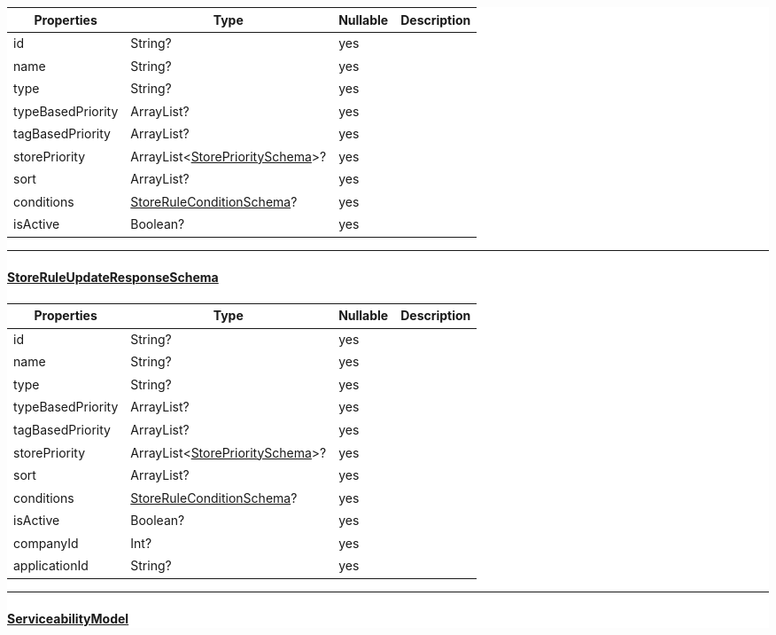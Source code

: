  | Properties | Type | Nullable | Description |
 | ---------- | ---- | -------- | ----------- |
 | id | String? |  yes  |  |
 | name | String? |  yes  |  |
 | type | String? |  yes  |  |
 | typeBasedPriority | ArrayList<String>? |  yes  |  |
 | tagBasedPriority | ArrayList<String>? |  yes  |  |
 | storePriority | ArrayList<[StorePrioritySchema](#StorePrioritySchema)>? |  yes  |  |
 | sort | ArrayList<String>? |  yes  |  |
 | conditions | [StoreRuleConditionSchema](#StoreRuleConditionSchema)? |  yes  |  |
 | isActive | Boolean? |  yes  |  |

---


 
 
 #### [StoreRuleUpdateResponseSchema](#StoreRuleUpdateResponseSchema)

 | Properties | Type | Nullable | Description |
 | ---------- | ---- | -------- | ----------- |
 | id | String? |  yes  |  |
 | name | String? |  yes  |  |
 | type | String? |  yes  |  |
 | typeBasedPriority | ArrayList<String>? |  yes  |  |
 | tagBasedPriority | ArrayList<String>? |  yes  |  |
 | storePriority | ArrayList<[StorePrioritySchema](#StorePrioritySchema)>? |  yes  |  |
 | sort | ArrayList<String>? |  yes  |  |
 | conditions | [StoreRuleConditionSchema](#StoreRuleConditionSchema)? |  yes  |  |
 | isActive | Boolean? |  yes  |  |
 | companyId | Int? |  yes  |  |
 | applicationId | String? |  yes  |  |

---


 
 
 #### [ServiceabilityModel](#ServiceabilityModel)
